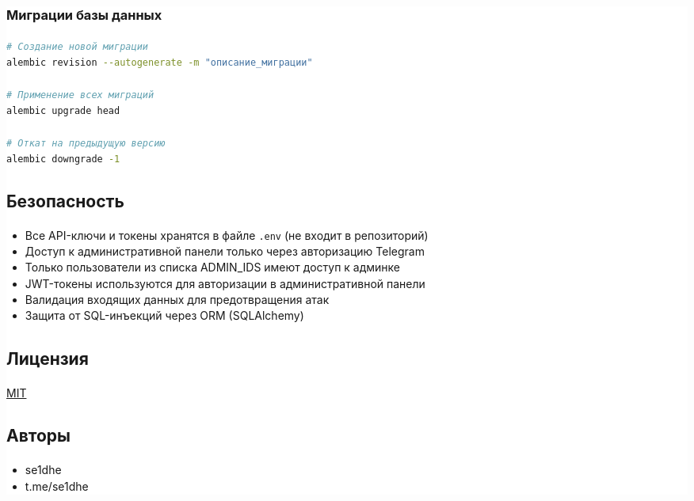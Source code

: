 ### Миграции базы данных
```bash
# Создание новой миграции
alembic revision --autogenerate -m "описание_миграции"

# Применение всех миграций
alembic upgrade head

# Откат на предыдущую версию
alembic downgrade -1
```

## Безопасность

- Все API-ключи и токены хранятся в файле `.env` (не входит в репозиторий)
- Доступ к административной панели только через авторизацию Telegram
- Только пользователи из списка ADMIN_IDS имеют доступ к админке
- JWT-токены используются для авторизации в административной панели
- Валидация входящих данных для предотвращения атак
- Защита от SQL-инъекций через ORM (SQLAlchemy)

## Лицензия

[MIT](LICENSE)

## Авторы

- se1dhe
- t.me/se1dhe